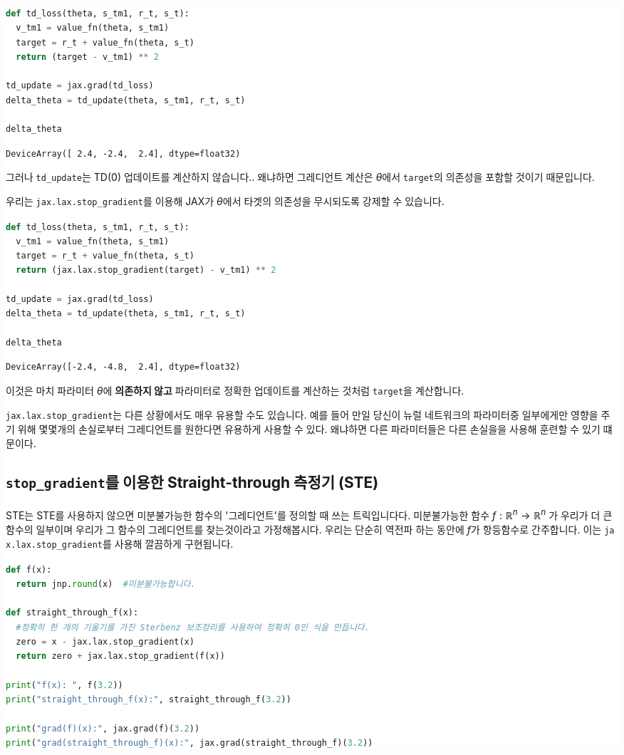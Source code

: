 
```python
def td_loss(theta, s_tm1, r_t, s_t):
  v_tm1 = value_fn(theta, s_tm1)
  target = r_t + value_fn(theta, s_t)
  return (target - v_tm1) ** 2

td_update = jax.grad(td_loss)
delta_theta = td_update(theta, s_tm1, r_t, s_t)

delta_theta
```




    DeviceArray([ 2.4, -2.4,  2.4], dtype=float32)



그러나 `td_update`는 TD(0) 업데이트를 계산하지 않습니다.. 왜냐하면 그레디언트 계산은 $\theta$에서 `target`의 의존성을 포함할 것이기 때문입니다.

우리는 `jax.lax.stop_gradient`를 이용해 JAX가 $\theta$에서 타겟의 의존성을 무시되도록 강제할 수 있습니다.


```python
def td_loss(theta, s_tm1, r_t, s_t):
  v_tm1 = value_fn(theta, s_tm1)
  target = r_t + value_fn(theta, s_t)
  return (jax.lax.stop_gradient(target) - v_tm1) ** 2

td_update = jax.grad(td_loss)
delta_theta = td_update(theta, s_tm1, r_t, s_t)

delta_theta
```




    DeviceArray([-2.4, -4.8,  2.4], dtype=float32)



이것은 마치 파라미터 $\theta$에 **의존하지 않고** 파라미터로 정확한 업데이트를 계산하는 것처럼 `target`을 계산합니다.

`jax.lax.stop_gradient`는 다른 상황에서도 매우 유용할 수도 있습니다. 예를 들어 만일 당신이 뉴럴 네트워크의 파라미터중 일부에게만 영향을 주기 위해 몇몇개의 손실로부터 그레디언트를 원한다면 유용하게 사용할 수 있다. 왜냐하면 다른 파라미터들은 다른 손실을을 사용해 훈련할 수 있기 떄문이다.



## `stop_gradient`를 이용한 Straight-through 측정기 (STE)

STE는 STE를 사용하지 않으면 미분불가능한 함수의 '그레디언트'를 정의할 때 쓰는 트릭입니다다. 미분불가능한 함수 $f : \mathbb{R}^n \to \mathbb{R}^n$ 가 우리가 더 큰 함수의 일부이며 우리가 그 함수의 그레디언트를 찾는것이라고 가정해봅시다. 우리는 단순히 역전파 하는 동안에 $f$가 항등함수로 간주합니다. 이는 `jax.lax.stop_gradient`를 사용해 깔끔하게 구현됩니다.


```python
def f(x):
  return jnp.round(x)  #미분불가능합니다.

def straight_through_f(x):
  #정확히 한 개의 기울기를 가진 Sterbenz 보조정리를 사용하여 정확히 0인 식을 만듭니다.
  zero = x - jax.lax.stop_gradient(x)
  return zero + jax.lax.stop_gradient(f(x))

print("f(x): ", f(3.2))
print("straight_through_f(x):", straight_through_f(3.2))

print("grad(f)(x):", jax.grad(f)(3.2))
print("grad(straight_through_f)(x):", jax.grad(straight_through_f)(3.2))
```
